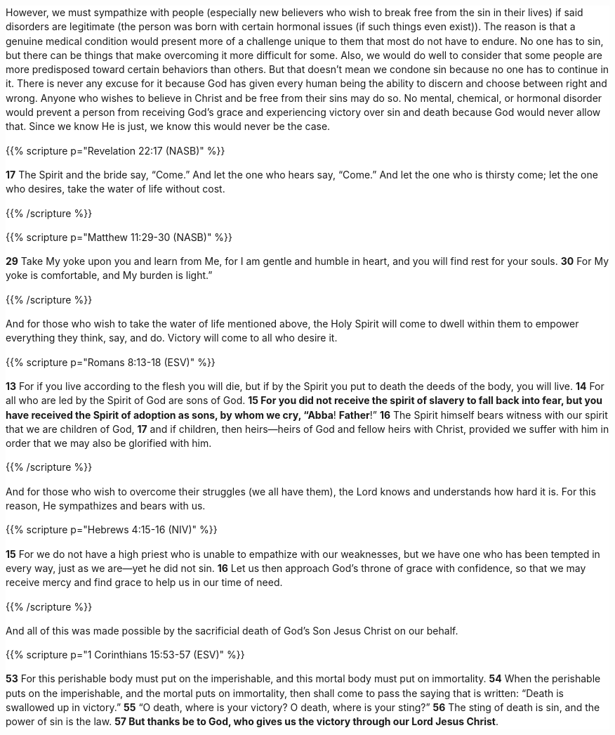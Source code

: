  However, we must sympathize with people (especially new believers who wish to break free from the sin in their lives) if said disorders are legitimate (the person was born with certain hormonal issues (if such things even exist)). The reason is that a genuine medical condition would present more of a challenge unique to them that most do not have to endure. No one has to sin, but there can be things that make overcoming it more difficult for some. Also, we would do well to consider that some people are more predisposed toward certain behaviors than others.  But that doesn’t mean we condone sin because no one has to continue in it. There is never any excuse for it because God has given every human being the ability to discern and choose between right and wrong. Anyone who wishes to believe in Christ and be free from their sins may do so. No mental, chemical, or hormonal disorder would prevent a person from receiving God’s grace and experiencing victory over sin and death because God would never allow that. Since we know He is just, we know this would never be the case. 

{{% scripture p="Revelation 22:17 (NASB)" %}}  

**17** The Spirit and the bride say, “Come.” And let the one who hears say, “Come.” And let the one who is thirsty come; let the one who desires, take the water of life without cost.                                                                 

{{% /scripture %}}  

{{% scripture p="Matthew 11:29-30 (NASB)" %}}  

**29** Take My yoke upon you and learn from Me, for I am gentle and humble in heart, and you will find rest for your souls. **30** For My yoke is comfortable, and My burden is light.”                                                                          

{{% /scripture %}} 

And for those who wish to take the water of life mentioned above, the Holy Spirit will come to dwell within them to empower everything they think, say, and do. Victory will come to all who desire it. 

{{% scripture p="Romans 8:13-18 (ESV)" %}}  

**13** For if you live according to the flesh you will die, but if by the Spirit you put to death the deeds of the body, you will live. **14** For all who are led by the Spirit of God are sons of God. **15 For you did not receive the spirit of slavery to fall back into fear, but you have received the Spirit of adoption as sons, by whom we cry, “Abba**! **Father**!” **16** The Spirit himself bears witness with our spirit that we are children of God, **17** and if children, then heirs—heirs of God and fellow heirs with Christ, provided we suffer with him in order that we may also be glorified with him.                                                                      

{{% /scripture %}} 

And for those who wish to overcome their struggles (we all have them), the Lord knows and understands how hard it is. For this reason, He sympathizes and bears with us. 

{{% scripture p="Hebrews 4:15-16 (NIV)" %}}  

**15** For we do not have a high priest who is unable to empathize with our weaknesses, but we have one who has been tempted in every way, just as we are—yet he did not sin. **16** Let us then approach God’s throne of grace with confidence, so that we may receive mercy and find grace to help us in our time of need.                        

{{% /scripture %}} 

And all of this was made possible by the sacrificial death of God’s Son Jesus Christ on our behalf. 

{{% scripture p="1 Corinthians 15:53-57 (ESV)" %}}  

**53** For this perishable body must put on the imperishable, and this mortal body must put on immortality. **54** When the perishable puts on the imperishable, and the mortal puts on immortality, then shall come to pass the saying that is written: “Death is swallowed up in victory.” **55** “O death, where is your victory? O death, where is your sting?” **56** The sting of death is sin, and the power of sin is the law. **57 But thanks be to God, who gives us the victory through our Lord Jesus Christ**.                              
